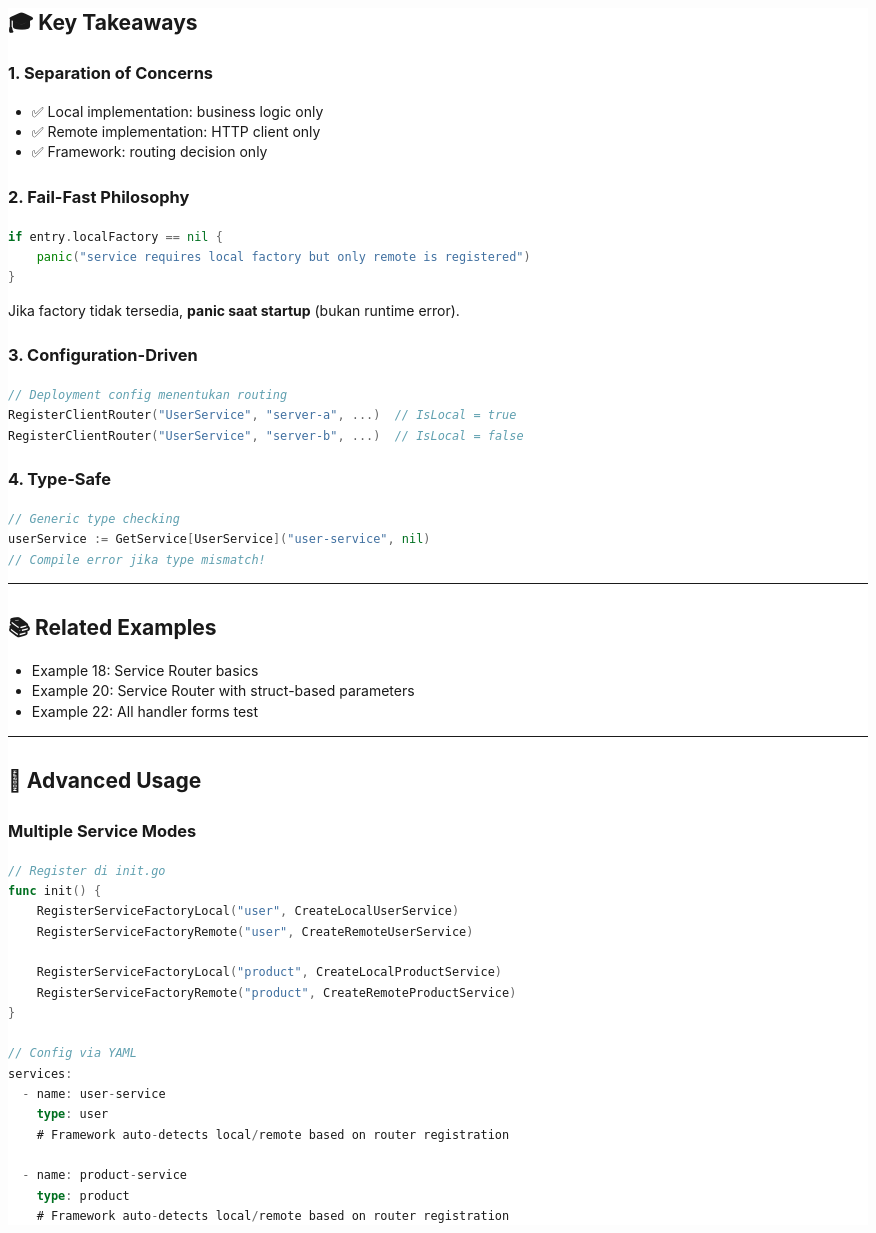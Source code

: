 ## 🎓 Key Takeaways

### **1. Separation of Concerns**
- ✅ Local implementation: business logic only
- ✅ Remote implementation: HTTP client only
- ✅ Framework: routing decision only

### **2. Fail-Fast Philosophy**
```go
if entry.localFactory == nil {
    panic("service requires local factory but only remote is registered")
}
```
Jika factory tidak tersedia, **panic saat startup** (bukan runtime error).

### **3. Configuration-Driven**
```go
// Deployment config menentukan routing
RegisterClientRouter("UserService", "server-a", ...)  // IsLocal = true
RegisterClientRouter("UserService", "server-b", ...)  // IsLocal = false
```

### **4. Type-Safe**
```go
// Generic type checking
userService := GetService[UserService]("user-service", nil)
// Compile error jika type mismatch!
```

---

## 📚 Related Examples

- Example 18: Service Router basics
- Example 20: Service Router with struct-based parameters
- Example 22: All handler forms test

---

## 🔧 Advanced Usage

### **Multiple Service Modes**

```go
// Register di init.go
func init() {
    RegisterServiceFactoryLocal("user", CreateLocalUserService)
    RegisterServiceFactoryRemote("user", CreateRemoteUserService)
    
    RegisterServiceFactoryLocal("product", CreateLocalProductService)
    RegisterServiceFactoryRemote("product", CreateRemoteProductService)
}

// Config via YAML
services:
  - name: user-service
    type: user
    # Framework auto-detects local/remote based on router registration
    
  - name: product-service
    type: product
    # Framework auto-detects local/remote based on router registration
```